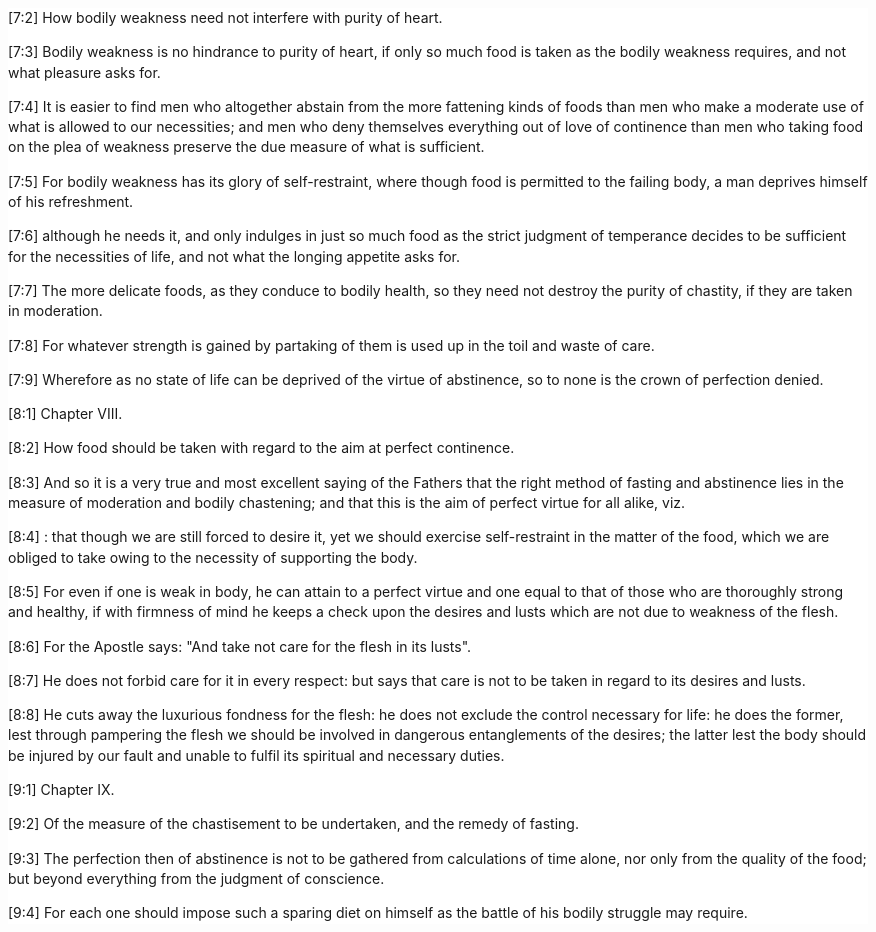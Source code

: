 [7:2] How bodily weakness need not interfere with purity of heart.

[7:3] Bodily weakness is no hindrance to purity of heart, if only so much food is taken as the bodily weakness requires, and not what pleasure asks for.

[7:4] It is easier to find men who altogether abstain from the more fattening kinds of foods than men who make a moderate use of what is allowed to our necessities; and men who deny themselves everything out of love of continence than men who taking food on the plea of weakness preserve the due measure of what is sufficient.

[7:5] For bodily weakness has its glory of self-restraint, where though food is permitted to the failing body, a man deprives himself of his refreshment.

[7:6] although he needs it, and only indulges in just so much food as the strict judgment of temperance decides to be sufficient for the necessities of life, and not what the longing appetite asks for.

[7:7] The more delicate foods, as they conduce to bodily health, so they need not destroy the purity of chastity, if they are taken in moderation.

[7:8] For whatever strength is gained by partaking of them is used up in the toil and waste of care.

[7:9] Wherefore as no state of life can be deprived of the virtue of abstinence, so to none is the crown of perfection denied.

[8:1] Chapter VIII.

[8:2] How food should be taken with regard to the aim at perfect continence.

[8:3] And so it is a very true and most excellent saying of the Fathers that the right method of fasting and abstinence lies in the measure of moderation and bodily chastening; and that this is the aim of perfect virtue for all alike, viz.

[8:4] : that though we are still forced to desire it, yet we should exercise self-restraint in the matter of the food, which we are obliged to take owing to the necessity of supporting the body.

[8:5] For even if one is weak in body, he can attain to a perfect virtue and one equal to that of those who are thoroughly strong and healthy, if with firmness of mind he keeps a check upon the desires and lusts which are not due to weakness of the flesh.

[8:6] For the Apostle says: "And take not care for the flesh in its lusts".

[8:7] He does not forbid care for it in every respect: but says that care is not to be taken in regard to its desires and lusts.

[8:8] He cuts away the luxurious fondness for the flesh: he does not exclude the control necessary for life: he does the former, lest through pampering the flesh we should be involved in dangerous entanglements of the desires; the latter lest the body should be injured by our fault and unable to fulfil its spiritual and necessary duties.

[9:1] Chapter IX.

[9:2] Of the measure of the chastisement to be undertaken, and the remedy of fasting.

[9:3] The perfection then of abstinence is not to be gathered from calculations of time alone, nor only from the quality of the food; but beyond everything from the judgment of conscience.

[9:4] For each one should impose such a sparing diet on himself as the battle of his bodily struggle may require.
